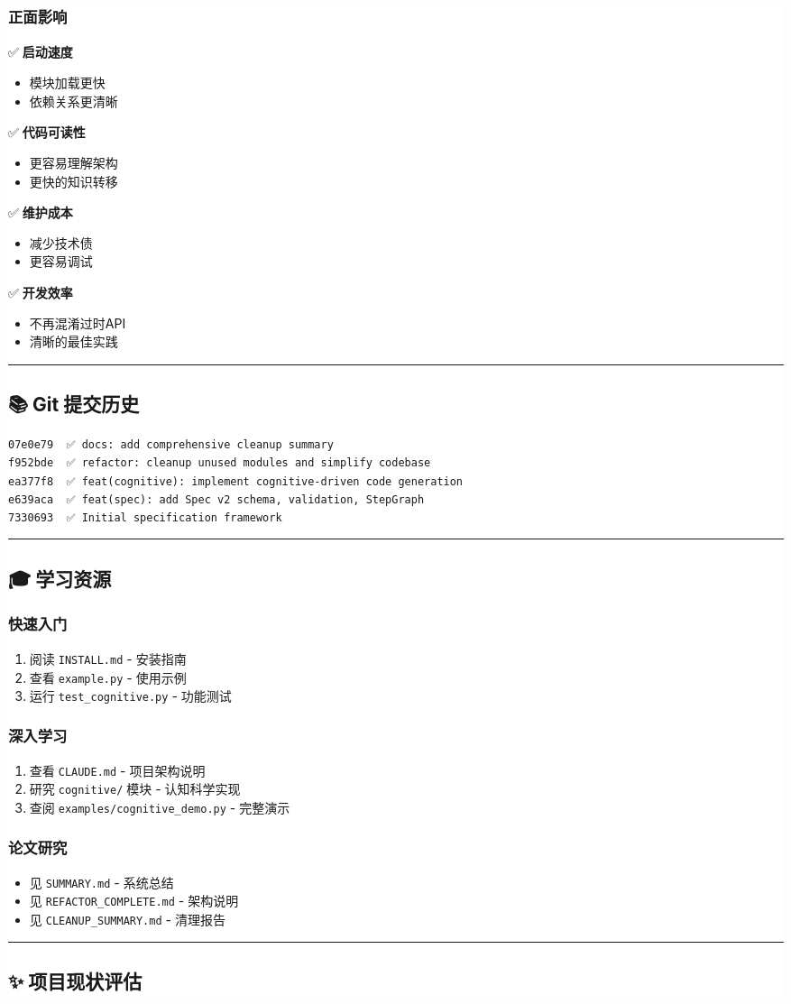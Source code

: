 ### 正面影响

✅ **启动速度**
- 模块加载更快
- 依赖关系更清晰

✅ **代码可读性**
- 更容易理解架构
- 更快的知识转移

✅ **维护成本**
- 减少技术债
- 更容易调试

✅ **开发效率**
- 不再混淆过时API
- 清晰的最佳实践

---

## 📚 Git 提交历史

```
07e0e79  ✅ docs: add comprehensive cleanup summary
f952bde  ✅ refactor: cleanup unused modules and simplify codebase
ea377f8  ✅ feat(cognitive): implement cognitive-driven code generation
e639aca  ✅ feat(spec): add Spec v2 schema, validation, StepGraph
7330693  ✅ Initial specification framework
```

---

## 🎓 学习资源

### 快速入门
1. 阅读 `INSTALL.md` - 安装指南
2. 查看 `example.py` - 使用示例
3. 运行 `test_cognitive.py` - 功能测试

### 深入学习
1. 查看 `CLAUDE.md` - 项目架构说明
2. 研究 `cognitive/` 模块 - 认知科学实现
3. 查阅 `examples/cognitive_demo.py` - 完整演示

### 论文研究
- 见 `SUMMARY.md` - 系统总结
- 见 `REFACTOR_COMPLETE.md` - 架构说明
- 见 `CLEANUP_SUMMARY.md` - 清理报告

---

## ✨ 项目现状评估
